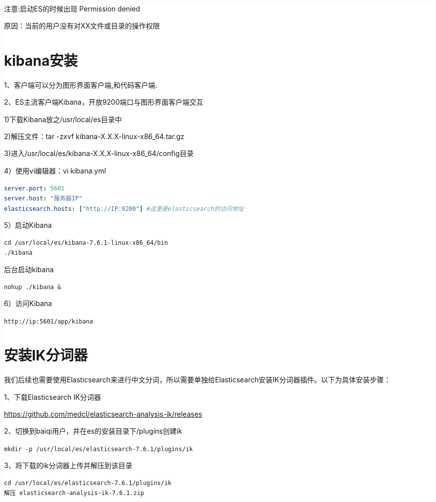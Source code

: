 注意:启动ES的时候出现 Permission denied 

原因：当前的用户没有对XX文件或目录的操作权限

# kibana安装

1、客户端可以分为图形界面客户端,和代码客户端. 

2、ES主流客户端Kibana，开放9200端口与图形界面客户端交互

1)下载Kibana放之/usr/local/es目录中 

2)解压文件：tar -zxvf kibana-X.X.X-linux-x86_64.tar.gz 

3)进入/usr/local/es/kibana-X.X.X-linux-x86_64/config目录

4）使用vi编辑器：vi kibana.yml 

```yaml
server.port: 5601
server.host: "服务器IP"
elasticsearch.hosts: ["http://IP:9200"] #这里是elasticsearch的访问地址
```

5）启动Kibana 

```
cd /usr/local/es/kibana‐7.6.1‐linux‐x86_64/bin
./kibana
```

后台启动kibana 

```
nohup ./kibana &
```

6）访问Kibana 

```
http://ip:5601/app/kibana
```

# 安装IK分词器

我们后续也需要使用Elasticsearch来进行中文分词，所以需要单独给Elasticsearch安装IK分词器插件。以下为具体安装步骤：

1、下载Elasticsearch IK分词器 

https://github.com/medcl/elasticsearch-analysis-ik/releases 

2、切换到baiqi用户，并在es的安装目录下/plugins创建ik 

```
mkdir ‐p /usr/local/es/elasticsearch‐7.6.1/plugins/ik
```

3、将下载的ik分词器上传并解压到该目录 

```
cd /usr/local/es/elasticsearch‐7.6.1/plugins/ik
解压 elasticsearch‐analysis‐ik‐7.6.1.zip
```
